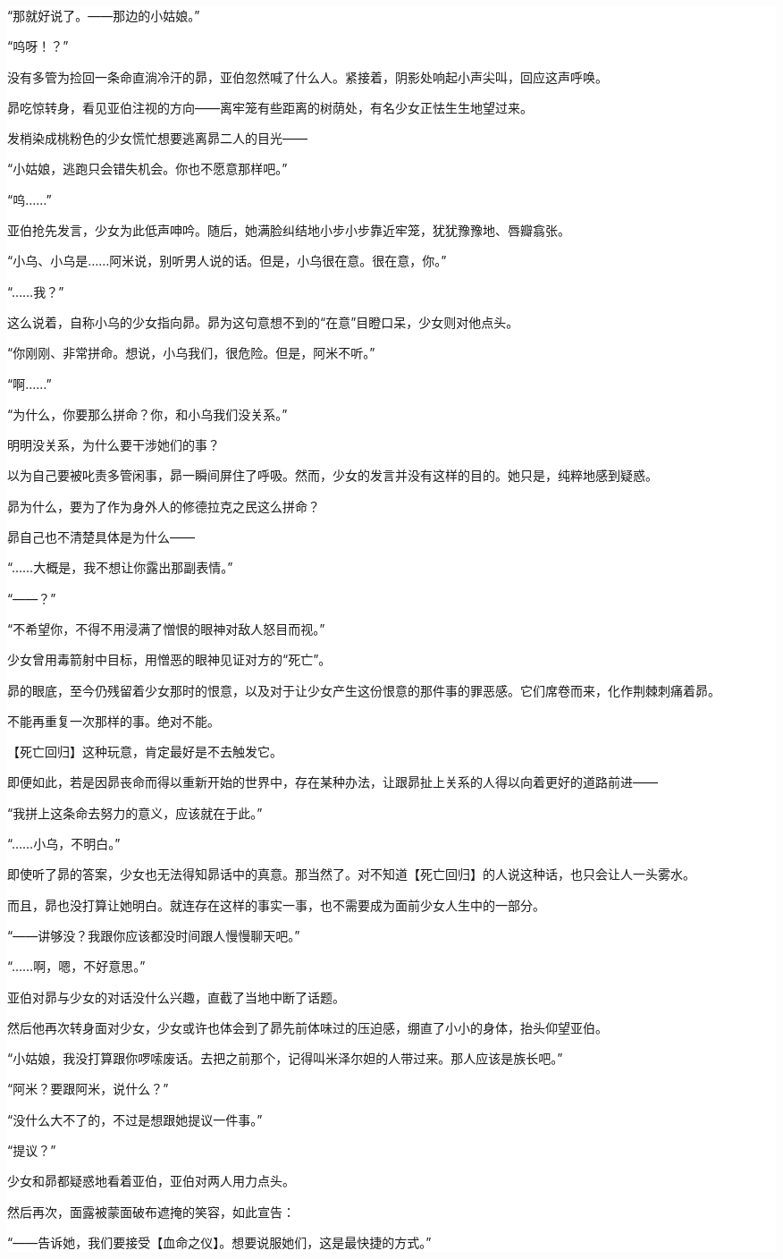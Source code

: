 “那就好说了。——那边的小姑娘。”

“呜呀！？”

没有多管为捡回一条命直淌冷汗的昴，亚伯忽然喊了什么人。紧接着，阴影处响起小声尖叫，回应这声呼唤。

昴吃惊转身，看见亚伯注视的方向——离牢笼有些距离的树荫处，有名少女正怯生生地望过来。

发梢染成桃粉色的少女慌忙想要逃离昴二人的目光——

“小姑娘，逃跑只会错失机会。你也不愿意那样吧。”

“呜……”

亚伯抢先发言，少女为此低声呻吟。随后，她满脸纠结地小步小步靠近牢笼，犹犹豫豫地、唇瓣翕张。

“小乌、小乌是……阿米说，别听男人说的话。但是，小乌很在意。很在意，你。”

“……我？”

这么说着，自称小乌的少女指向昴。昴为这句意想不到的“在意”目瞪口呆，少女则对他点头。

“你刚刚、非常拼命。想说，小乌我们，很危险。但是，阿米不听。”

“啊……”

“为什么，你要那么拼命？你，和小乌我们没关系。”

明明没关系，为什么要干涉她们的事？

以为自己要被叱责多管闲事，昴一瞬间屏住了呼吸。然而，少女的发言并没有这样的目的。她只是，纯粹地感到疑惑。

昴为什么，要为了作为身外人的修德拉克之民这么拼命？

昴自己也不清楚具体是为什么——

“……大概是，我不想让你露出那副表情。”

“——？”

“不希望你，不得不用浸满了憎恨的眼神对敌人怒目而视。”

少女曾用毒箭射中目标，用憎恶的眼神见证对方的“死亡”。

昴的眼底，至今仍残留着少女那时的恨意，以及对于让少女产生这份恨意的那件事的罪恶感。它们席卷而来，化作荆棘刺痛着昴。

不能再重复一次那样的事。绝对不能。

【死亡回归】这种玩意，肯定最好是不去触发它。

即便如此，若是因昴丧命而得以重新开始的世界中，存在某种办法，让跟昴扯上关系的人得以向着更好的道路前进——

“我拼上这条命去努力的意义，应该就在于此。”

“……小乌，不明白。”

即使听了昴的答案，少女也无法得知昴话中的真意。那当然了。对不知道【死亡回归】的人说这种话，也只会让人一头雾水。

而且，昴也没打算让她明白。就连存在这样的事实一事，也不需要成为面前少女人生中的一部分。

“——讲够没？我跟你应该都没时间跟人慢慢聊天吧。”

“……啊，嗯，不好意思。”

亚伯对昴与少女的对话没什么兴趣，直截了当地中断了话题。

然后他再次转身面对少女，少女或许也体会到了昴先前体味过的压迫感，绷直了小小的身体，抬头仰望亚伯。

“小姑娘，我没打算跟你啰嗦废话。去把之前那个，记得叫米泽尔妲的人带过来。那人应该是族长吧。”

“阿米？要跟阿米，说什么？”

“没什么大不了的，不过是想跟她提议一件事。”

“提议？”

少女和昴都疑惑地看着亚伯，亚伯对两人用力点头。

然后再次，面露被蒙面破布遮掩的笑容，如此宣告：

“——告诉她，我们要接受【血命之仪】。想要说服她们，这是最快捷的方式。”

